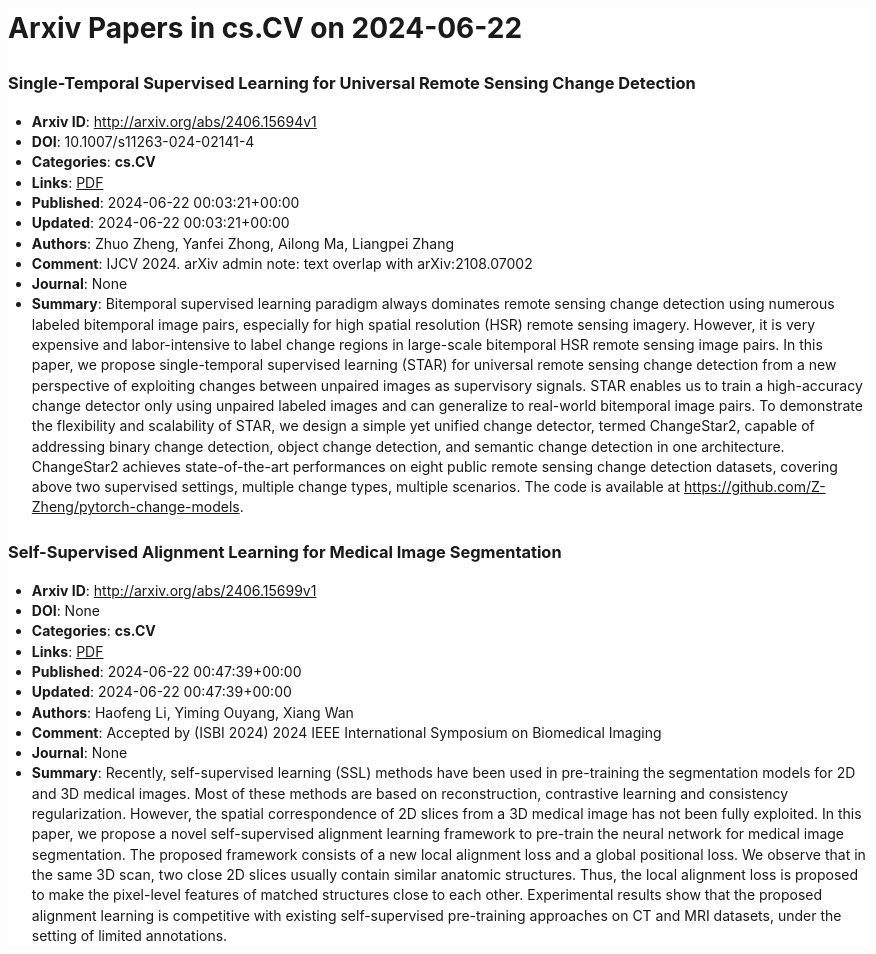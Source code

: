 # Arxiv Papers in cs.CV on 2024-06-22
### Single-Temporal Supervised Learning for Universal Remote Sensing Change Detection
- **Arxiv ID**: http://arxiv.org/abs/2406.15694v1
- **DOI**: 10.1007/s11263-024-02141-4
- **Categories**: **cs.CV**
- **Links**: [PDF](http://arxiv.org/pdf/2406.15694v1)
- **Published**: 2024-06-22 00:03:21+00:00
- **Updated**: 2024-06-22 00:03:21+00:00
- **Authors**: Zhuo Zheng, Yanfei Zhong, Ailong Ma, Liangpei Zhang
- **Comment**: IJCV 2024. arXiv admin note: text overlap with arXiv:2108.07002
- **Journal**: None
- **Summary**: Bitemporal supervised learning paradigm always dominates remote sensing change detection using numerous labeled bitemporal image pairs, especially for high spatial resolution (HSR) remote sensing imagery. However, it is very expensive and labor-intensive to label change regions in large-scale bitemporal HSR remote sensing image pairs. In this paper, we propose single-temporal supervised learning (STAR) for universal remote sensing change detection from a new perspective of exploiting changes between unpaired images as supervisory signals. STAR enables us to train a high-accuracy change detector only using unpaired labeled images and can generalize to real-world bitemporal image pairs. To demonstrate the flexibility and scalability of STAR, we design a simple yet unified change detector, termed ChangeStar2, capable of addressing binary change detection, object change detection, and semantic change detection in one architecture. ChangeStar2 achieves state-of-the-art performances on eight public remote sensing change detection datasets, covering above two supervised settings, multiple change types, multiple scenarios. The code is available at https://github.com/Z-Zheng/pytorch-change-models.



### Self-Supervised Alignment Learning for Medical Image Segmentation
- **Arxiv ID**: http://arxiv.org/abs/2406.15699v1
- **DOI**: None
- **Categories**: **cs.CV**
- **Links**: [PDF](http://arxiv.org/pdf/2406.15699v1)
- **Published**: 2024-06-22 00:47:39+00:00
- **Updated**: 2024-06-22 00:47:39+00:00
- **Authors**: Haofeng Li, Yiming Ouyang, Xiang Wan
- **Comment**: Accepted by (ISBI 2024) 2024 IEEE International Symposium on
  Biomedical Imaging
- **Journal**: None
- **Summary**: Recently, self-supervised learning (SSL) methods have been used in pre-training the segmentation models for 2D and 3D medical images. Most of these methods are based on reconstruction, contrastive learning and consistency regularization. However, the spatial correspondence of 2D slices from a 3D medical image has not been fully exploited. In this paper, we propose a novel self-supervised alignment learning framework to pre-train the neural network for medical image segmentation. The proposed framework consists of a new local alignment loss and a global positional loss. We observe that in the same 3D scan, two close 2D slices usually contain similar anatomic structures. Thus, the local alignment loss is proposed to make the pixel-level features of matched structures close to each other. Experimental results show that the proposed alignment learning is competitive with existing self-supervised pre-training approaches on CT and MRI datasets, under the setting of limited annotations.
